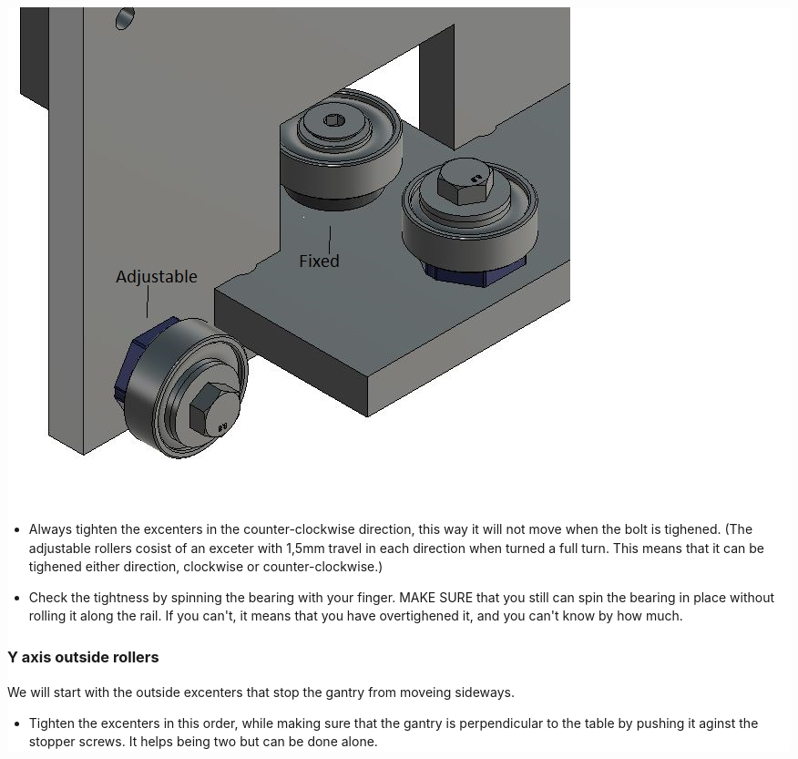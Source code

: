 ![rollers](img/assembly/fixed_moving.JPG)

* Always tighten the excenters in the counter-clockwise direction, this way it will not move when the bolt is tighened. (The adjustable rollers cosist of an exceter with 1,5mm travel in each direction when turned a full turn. This means that it can be tighened either direction, clockwise or counter-clockwise.)

* Check the tightness by spinning the bearing with your finger. MAKE SURE that you still can spin the bearing in place without rolling it along the rail. If you can't, it means that you have overtighened it, and you can't know by how much.

### Y axis outside rollers

We will start with the outside excenters that stop the gantry from moveing sideways.

* Tighten the excenters in this order, while making sure that the gantry is perpendicular to the table by pushing it aginst the stopper screws. It helps being two but can be done alone.
